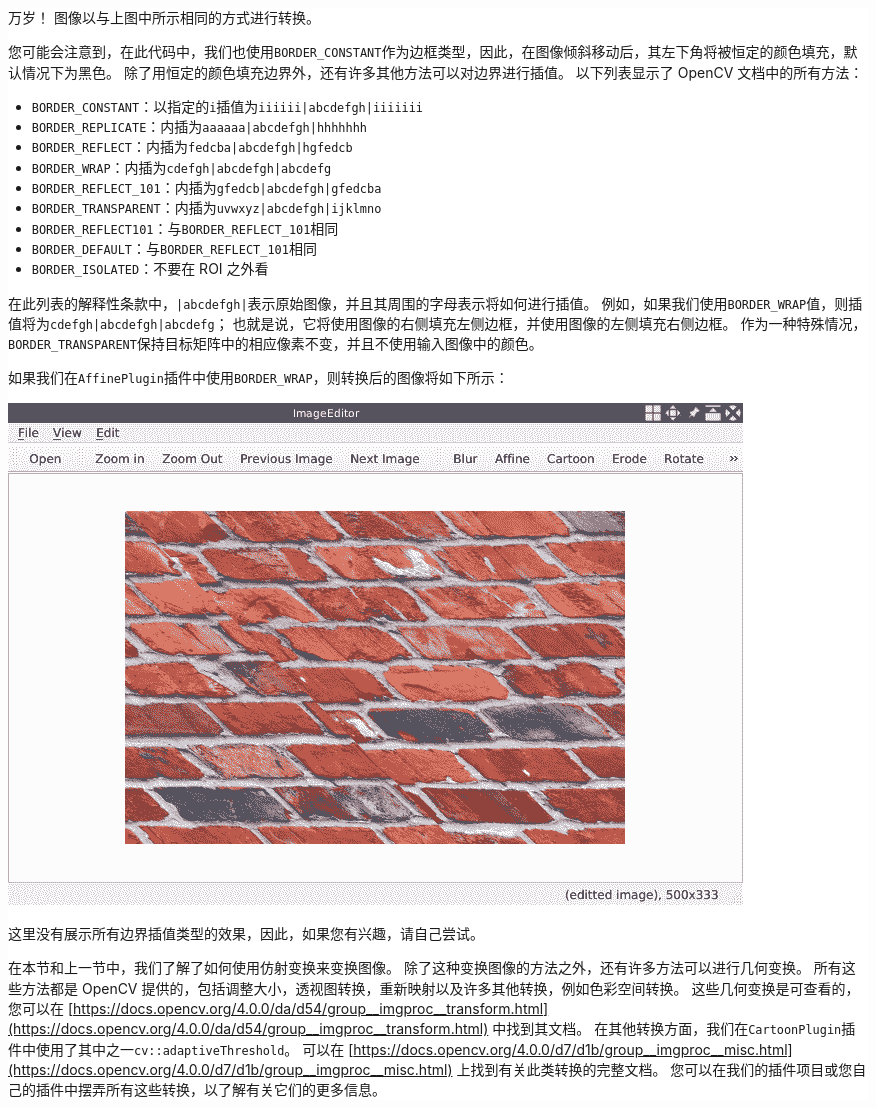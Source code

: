 万岁！ 图像以与上图中所示相同的方式进行转换。

您可能会注意到，在此代码中，我们也使用`BORDER_CONSTANT`作为边框类型，因此，在图像倾斜移动后，其左下角将被恒定的颜色填充，默认情况下为黑色。 除了用恒定的颜色填充边界外，还有许多其他方法可以对边界进行插值。 以下列表显示了 OpenCV 文档中的所有方法：

*   `BORDER_CONSTANT`：以指定的`i`插值为`iiiiii|abcdefgh|iiiiiii`
*   `BORDER_REPLICATE`：内插为`aaaaaa|abcdefgh|hhhhhhh`
*   `BORDER_REFLECT`：内插为`fedcba|abcdefgh|hgfedcb`
*   `BORDER_WRAP`：内插为`cdefgh|abcdefgh|abcdefg`
*   `BORDER_REFLECT_101`：内插为``gfedcb|abcdefgh|gfedcba``
*   `BORDER_TRANSPARENT`：内插为`uvwxyz|abcdefgh|ijklmno`
*   `BORDER_REFLECT101`：与`BORDER_REFLECT_101`相同
*   `BORDER_DEFAULT`：与`BORDER_REFLECT_101`相同
*   `BORDER_ISOLATED`：不要在 ROI 之外看

在此列表的解释性条款中，`|abcdefgh|`表示原始图像，并且其周围的字母表示将如何进行插值。 例如，如果我们使用`BORDER_WRAP`值，则插值将为`cdefgh|abcdefgh|abcdefg`； 也就是说，它将使用图像的右侧填充左侧边框，并使用图像的左侧填充右侧边框。 作为一种特殊情况，`BORDER_TRANSPARENT`保持目标矩阵中的相应像素不变，并且不使用输入图像中的颜色。

如果我们在`AffinePlugin`插件中使用`BORDER_WRAP`，则转换后的图像将如下所示：

![](img/48fabf51-00bf-46f4-8990-d46db70f4034.png)

这里没有展示所有边界插值类型的效果，因此，如果您有兴趣，请自己尝试。

在本节和上一节中，我们了解了如何使用仿射变换来变换图像。 除了这种变换图像的方法之外，还有许多方法可以进行几何变换。 所有这些方法都是 OpenCV 提供的，包括调整大小，透视图转换，重新映射以及许多其他转换，例如色彩空间转换。 这些几何变换是可查看的，您可以在 [https://docs.opencv.org/4.0.0/da/d54/group__imgproc__transform.html](https://docs.opencv.org/4.0.0/da/d54/group__imgproc__transform.html) 中找到其文档。 在其他转换方面，我们在`CartoonPlugin`插件中使用了其中之一`cv::adaptiveThreshold`。 可以在 [https://docs.opencv.org/4.0.0/d7/d1b/group__imgproc__misc.html](https://docs.opencv.org/4.0.0/d7/d1b/group__imgproc__misc.html) 上找到有关此类转换的完整文档。 您可以在我们的插件项目或您自己的插件中摆弄所有这些转换，以了解有关它们的更多信息。
